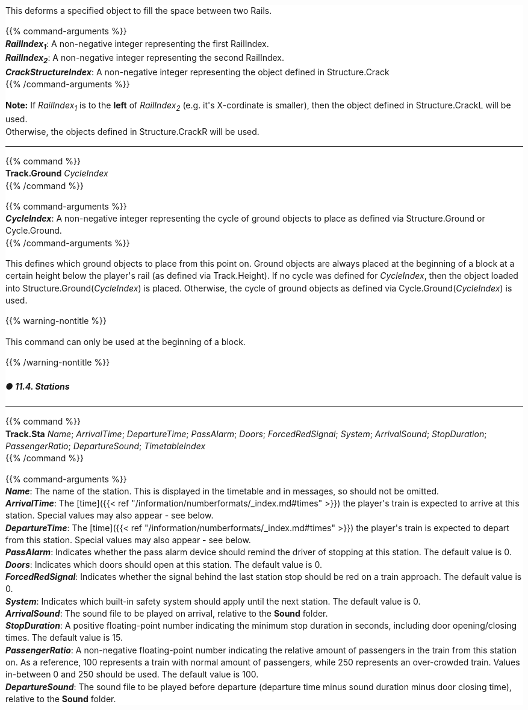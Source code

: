 This deforms a specified object to fill the space between two Rails.

{{% command-arguments %}}  
***RailIndex<sub>1</sub>***: A non-negative integer representing the first RailIndex.  
***RailIndex<sub>2</sub>***: A non-negative integer representing the second RailIndex.  
***CrackStructureIndex***: A non-negative integer representing the object defined in Structure.Crack  
{{% /command-arguments %}}

**Note:**
If *RailIndex<sub>1</sub>* is to the **left** of *RailIndex<sub>2</sub>* (e.g. it's X-cordinate is smaller), then the object defined in Structure.CrackL will be used.  
Otherwise, the objects defined in Structure.CrackR will be used.

------

{{% command %}}  
**Track.Ground** *CycleIndex*  
{{% /command %}}

{{% command-arguments %}}  
***CycleIndex***: A non-negative integer representing the cycle of ground objects to place as defined via Structure.Ground or Cycle.Ground.  
{{% /command-arguments %}}

This defines which ground objects to place from this point on. Ground objects are always placed at the beginning of a block at a certain height below the player's rail (as defined via Track.Height). If no cycle was defined for *CycleIndex*, then the object loaded into Structure.Ground(*CycleIndex*) is placed. Otherwise, the cycle of ground objects as defined via Cycle.Ground(*CycleIndex*) is used.

{{% warning-nontitle %}}

This command can only be used at the beginning of a block.

{{% /warning-nontitle %}}

##### <a name="track_stations"></a>● 11.4. Stations

------

{{% command %}}  
**Track.Sta** *Name*; *ArrivalTime*; *DepartureTime*; *PassAlarm*; *Doors*; *ForcedRedSignal*; *System*; *ArrivalSound*; *StopDuration*; *PassengerRatio*; *DepartureSound*; *TimetableIndex*  
{{% /command %}}

{{% command-arguments %}}  
***Name***: The name of the station. This is displayed in the timetable and in messages, so should not be omitted.  
***ArrivalTime***: The [time]({{< ref "/information/numberformats/_index.md#times" >}}) the player's train is expected to arrive at this station. Special values may also appear - see below.  
***DepartureTime***: The [time]({{< ref "/information/numberformats/_index.md#times" >}}) the player's train is expected to depart from this station. Special values may also appear - see below.  
***PassAlarm***: Indicates whether the pass alarm device should remind the driver of stopping at this station. The default value is 0.  
***Doors***: Indicates which doors should open at this station. The default value is 0.  
***ForcedRedSignal***: Indicates whether the signal behind the last station stop should be red on a train approach. The default value is 0.  
***System***: Indicates which built-in safety system should apply until the next station. The default value is 0.  
***ArrivalSound***: The sound file to be played on arrival, relative to the **Sound** folder.  
***StopDuration***: A positive floating-point number indicating the minimum stop duration in seconds, including door opening/closing times. The default value is 15.  
***PassengerRatio***: A non-negative floating-point number indicating the relative amount of passengers in the train from this station on. As a reference, 100 represents a train with normal amount of passengers, while 250 represents an over-crowded train. Values in-between 0 and 250 should be used. The default value is 100.  
***DepartureSound***: The sound file to be played before departure (departure time minus sound duration minus door closing time), relative to the **Sound** folder.  